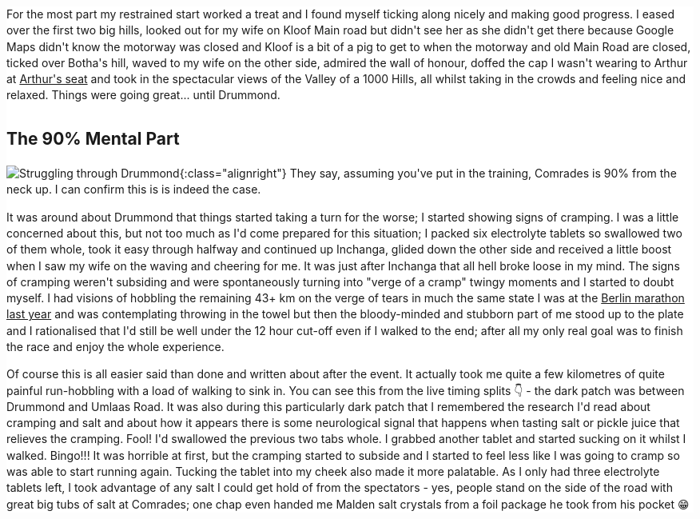 For the most part my restrained start worked a treat and I found myself ticking along nicely and making good progress. I eased over the first two big hills, looked out for my wife on Kloof Main road but didn't see her as she didn't get there because Google Maps didn't know the motorway was closed and Kloof is a bit of a pig to get to when the motorway and old Main Road are closed, ticked over Botha's hill, waved to my wife on the other side, admired the wall of honour, doffed the cap I wasn't wearing to Arthur at [Arthur's seat](https://spstriders.files.wordpress.com/2012/06/arthursseat.jpg) and took in the spectacular views of the Valley of a 1000 Hills, all whilst taking in the crowds and feeling nice and relaxed. Things were going great... until Drummond.

## The 90% Mental Part

![Struggling through Drummond](https://photos.smugmug.com/Comrades-2017-Official-Photos/i-HgxbkQL/0/d728cf3d/S/77da9344d19efe438fa5eb724111a586_DSC_0407-S.jpg){:class="alignright"} They say, assuming you've put in the training, Comrades is 90% from the neck up. I can confirm this is is indeed the case.

It was around about Drummond that things started taking a turn for the worse; I started showing signs of cramping. I was a little concerned about this, but not too much as I'd come prepared for this situation; I packed six electrolyte tablets so swallowed two of them whole, took it easy through halfway and continued up Inchanga, glided down the other side and received a little boost when I saw my wife on the waving and cheering for me. It was just after Inchanga that all hell broke loose in my mind. The signs of cramping weren't subsiding and were spontaneously turning into "verge of a cramp" twingy moments and I started to doubt myself. I had visions of hobbling the remaining 43+ km on the verge of tears in much the same state I was at the [Berlin marathon last year](https://barefootrunner.co.uk/berlin-marathon-2016) and was contemplating throwing in the towel but then the bloody-minded and stubborn part of me stood up to the plate and I rationalised that I'd still be well under the 12 hour cut-off even if I walked to the end; after all my only real goal was to finish the race and enjoy the whole experience.

Of course this is all easier said than done and written about after the event. It actually took me quite a few kilometres of quite painful run-hobbling with a load of walking to sink in. You can see this from the live timing splits 👇 - the dark patch was between Drummond and Umlaas Road. It was also during this particularly dark patch that I remembered the research I'd read about cramping and salt and about how it appears there is some neurological signal that happens when tasting salt or pickle juice that relieves the cramping. Fool! I'd swallowed the previous two tabs whole. I grabbed another tablet and started sucking on it whilst I walked. Bingo!!! It was horrible at first, but the cramping started to subside and I started to feel less like I was going to cramp so was able to start running again. Tucking the tablet into my cheek also made it more palatable. As I only had three electrolyte tablets left, I took advantage of any salt I could get hold of from the spectators - yes, people stand on the side of the road with great big tubs of salt at Comrades; one chap even handed me Malden salt crystals from a foil package he took from his pocket 😁
